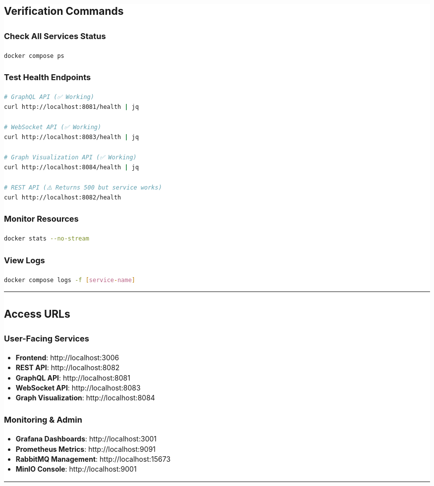 
## Verification Commands

### Check All Services Status
```bash
docker compose ps
```

### Test Health Endpoints
```bash
# GraphQL API (✅ Working)
curl http://localhost:8081/health | jq

# WebSocket API (✅ Working)
curl http://localhost:8083/health | jq

# Graph Visualization API (✅ Working)
curl http://localhost:8084/health | jq

# REST API (⚠️ Returns 500 but service works)
curl http://localhost:8082/health
```

### Monitor Resources
```bash
docker stats --no-stream
```

### View Logs
```bash
docker compose logs -f [service-name]
```

---

## Access URLs

### User-Facing Services
- **Frontend**: http://localhost:3006
- **REST API**: http://localhost:8082
- **GraphQL API**: http://localhost:8081
- **WebSocket API**: http://localhost:8083
- **Graph Visualization**: http://localhost:8084

### Monitoring & Admin
- **Grafana Dashboards**: http://localhost:3001
- **Prometheus Metrics**: http://localhost:9091
- **RabbitMQ Management**: http://localhost:15673
- **MinIO Console**: http://localhost:9001

---
